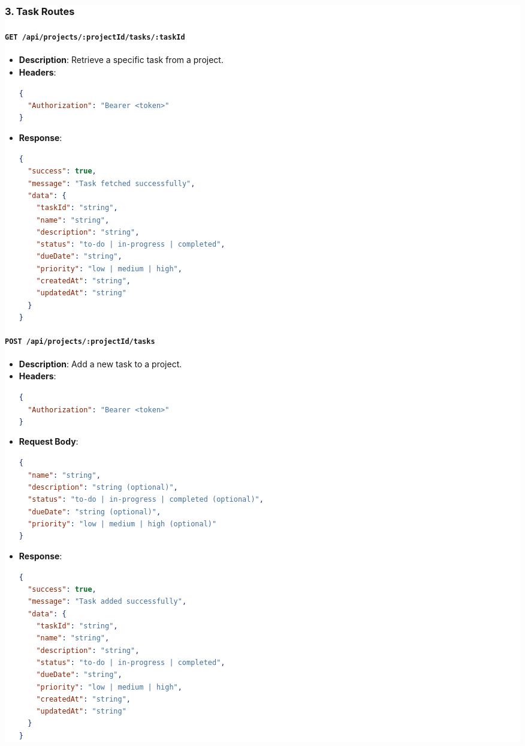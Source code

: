 
### 3. **Task Routes**

#### `GET /api/projects/:projectId/tasks/:taskId`
- **Description**: Retrieve a specific task from a project.
- **Headers**:
  ```json
  {
    "Authorization": "Bearer <token>"
  }
  ```
- **Response**:
  ```json
  {
    "success": true,
    "message": "Task fetched successfully",
    "data": {
      "taskId": "string",
      "name": "string",
      "description": "string",
      "status": "to-do | in-progress | completed",
      "dueDate": "string",
      "priority": "low | medium | high",
      "createdAt": "string",
      "updatedAt": "string"
    }
  }
  ```

#### `POST /api/projects/:projectId/tasks`
- **Description**: Add a new task to a project.
- **Headers**:
  ```json
  {
    "Authorization": "Bearer <token>"
  }
  ```
- **Request Body**:
  ```json
  {
    "name": "string",
    "description": "string (optional)",
    "status": "to-do | in-progress | completed (optional)",
    "dueDate": "string (optional)",
    "priority": "low | medium | high (optional)"
  }
  ```
- **Response**:
  ```json
  {
    "success": true,
    "message": "Task added successfully",
    "data": {
      "taskId": "string",
      "name": "string",
      "description": "string",
      "status": "to-do | in-progress | completed",
      "dueDate": "string",
      "priority": "low | medium | high",
      "createdAt": "string",
      "updatedAt": "string"
    }
  }
  ```
